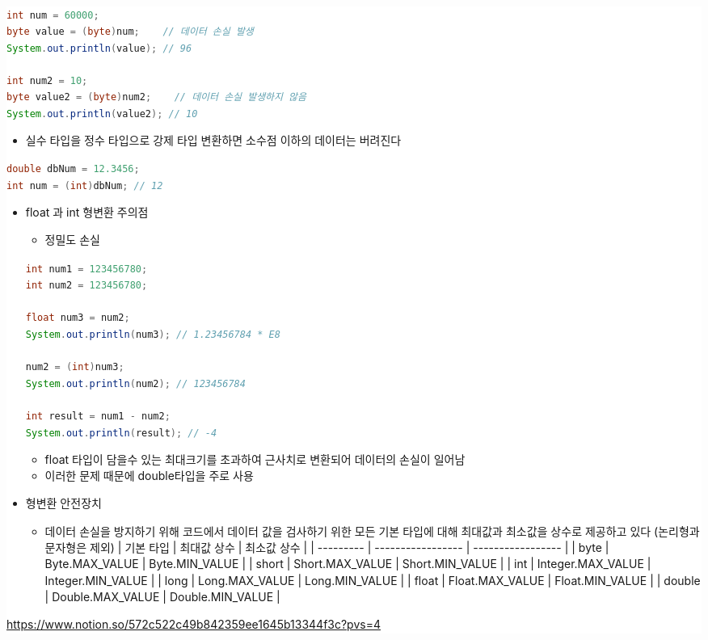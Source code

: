 ```java
int num = 60000;
byte value = (byte)num;    // 데이터 손실 발생
System.out.println(value); // 96

int num2 = 10;
byte value2 = (byte)num2;    // 데이터 손실 발생하지 않음
System.out.println(value2); // 10
```

- 실수 타입을 정수 타입으로 강제 타입 변환하면 소수점 이하의 데이터는 버려진다

```java
double dbNum = 12.3456;
int num = (int)dbNum; // 12
```

- float 과 int 형변환 주의점

  - 정밀도 손실

  ```java
  int num1 = 123456780;
  int num2 = 123456780;

  float num3 = num2;
  System.out.println(num3); // 1.23456784 * E8

  num2 = (int)num3;
  System.out.println(num2); // 123456784

  int result = num1 - num2;
  System.out.println(result); // -4
  ```

  - float 타입이 담을수 있는 최대크기를 초과하여 근사치로 변환되어 데이터의 손실이 일어남
  - 이러한 문제 때문에 double타입을 주로 사용

- 형변환 안전장치
  - 데이터 손실을 방지하기 위해 코드에서 데이터 값을 검사하기 위한 모든 기본 타입에 대해 최대값과 최소값을 상수로 제공하고 있다 (논리형과 문자형은 제외)
    | 기본 타입 | 최대값 상수 | 최소값 상수 |
    | --------- | ----------------- | ----------------- |
    | byte | Byte.MAX_VALUE | Byte.MIN_VALUE |
    | short | Short.MAX_VALUE | Short.MIN_VALUE |
    | int | Integer.MAX_VALUE | Integer.MIN_VALUE |
    | long | Long.MAX_VALUE | Long.MIN_VALUE |
    | float | Float.MAX_VALUE | Float.MIN_VALUE |
    | double | Double.MAX_VALUE | Double.MIN_VALUE |

https://www.notion.so/572c522c49b842359ee1645b13344f3c?pvs=4
